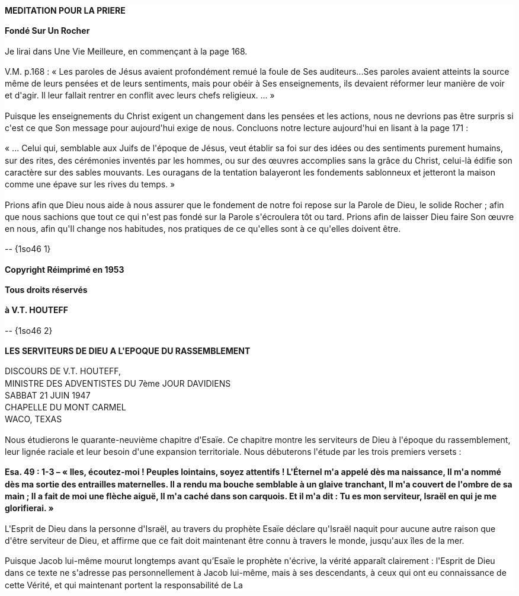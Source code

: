 **MEDITATION POUR LA PRIERE**

**Fondé Sur Un Rocher**

Je lirai dans Une Vie Meilleure, en commençant à la page 168.

V.M. p.168 : « Les paroles de Jésus avaient profondément remué la foule de Ses auditeurs...Ses paroles avaient atteints la source même de leurs pensées et de leurs sentiments, mais pour obéir à Ses enseignements, ils devaient réformer leur manière de voir et d'agir. Il leur fallait rentrer en conflit avec leurs chefs religieux. ... »

Puisque les enseignements du Christ exigent un changement dans les pensées et les actions, nous ne devrions pas être surpris si c'est ce que Son message pour aujourd'hui exige de nous. Concluons notre lecture aujourd'hui en lisant à la page 171 :

« ... Celui qui, semblable aux Juifs de l'époque de Jésus, veut établir sa foi sur des idées ou des sentiments purement humains, sur des rites, des cérémonies inventés par les hommes, ou sur des œuvres accomplies sans la grâce du Christ, celui-là édifie son caractère sur des sables mouvants. Les ouragans de la tentation balayeront les fondements sablonneux et jetteront la maison comme une épave sur les rives du temps. »

Prions afin que Dieu nous aide à nous assurer que le fondement de notre foi repose sur la Parole de Dieu, le solide Rocher ; afin que nous sachions que tout ce qui n'est pas fondé sur la Parole s'écroulera tôt ou tard. Prions afin de laisser Dieu faire Son œuvre en nous, afin qu'Il change nos habitudes, nos pratiques de ce qu'elles sont à ce qu'elles doivent être.

 -- {1so46 1}   
  
  **Copyright Réimprimé en 1953**

**Tous droits réservés**

**à V.T. HOUTEFF**

 -- {1so46 2}   
  
  **LES SERVITEURS DE DIEU A L'EPOQUE DU RASSEMBLEMENT**

DISCOURS DE V.T. HOUTEFF,  
MINISTRE DES ADVENTISTES DU 7ème JOUR DAVIDIENS  
SABBAT 21 JUIN 1947  
CHAPELLE DU MONT CARMEL  
WACO, TEXAS

Nous étudierons le quarante-neuvième chapitre d'Esaïe. Ce chapitre montre les serviteurs de Dieu à l'époque du rassemblement, leur lignée raciale et leur besoin d'une expansion territoriale. Nous débuterons l'étude par les trois premiers versets :

**Esa. 49 : 1-3 – « Iles, écoutez-moi ! Peuples lointains, soyez attentifs ! L'Éternel m'a appelé dès ma naissance, Il m'a nommé dès ma sortie des entrailles maternelles. Il a rendu ma bouche semblable à un glaive tranchant, Il m'a couvert de l'ombre de sa main ; Il a fait de moi une flèche aiguë, Il m'a caché dans son carquois. Et il m'a dit : Tu es mon serviteur, Israël en qui je me glorifierai. »**

L'Esprit de Dieu dans la personne d'Israël, au travers du prophète Esaïe déclare qu'Israël naquit pour aucune autre raison que d'être serviteur de Dieu, et affirme que ce fait doit maintenant être connu à travers le monde, jusqu'aux îles de la mer.

Puisque Jacob lui-même mourut longtemps avant qu’Esaïe le prophète n'écrive, la vérité apparaît clairement : l'Esprit de Dieu dans ce texte ne s'adresse pas personnellement à Jacob lui-même, mais à ses descendants, à ceux qui ont eu connaissance de cette Vérité, et qui maintenant portent la responsabilité de La
